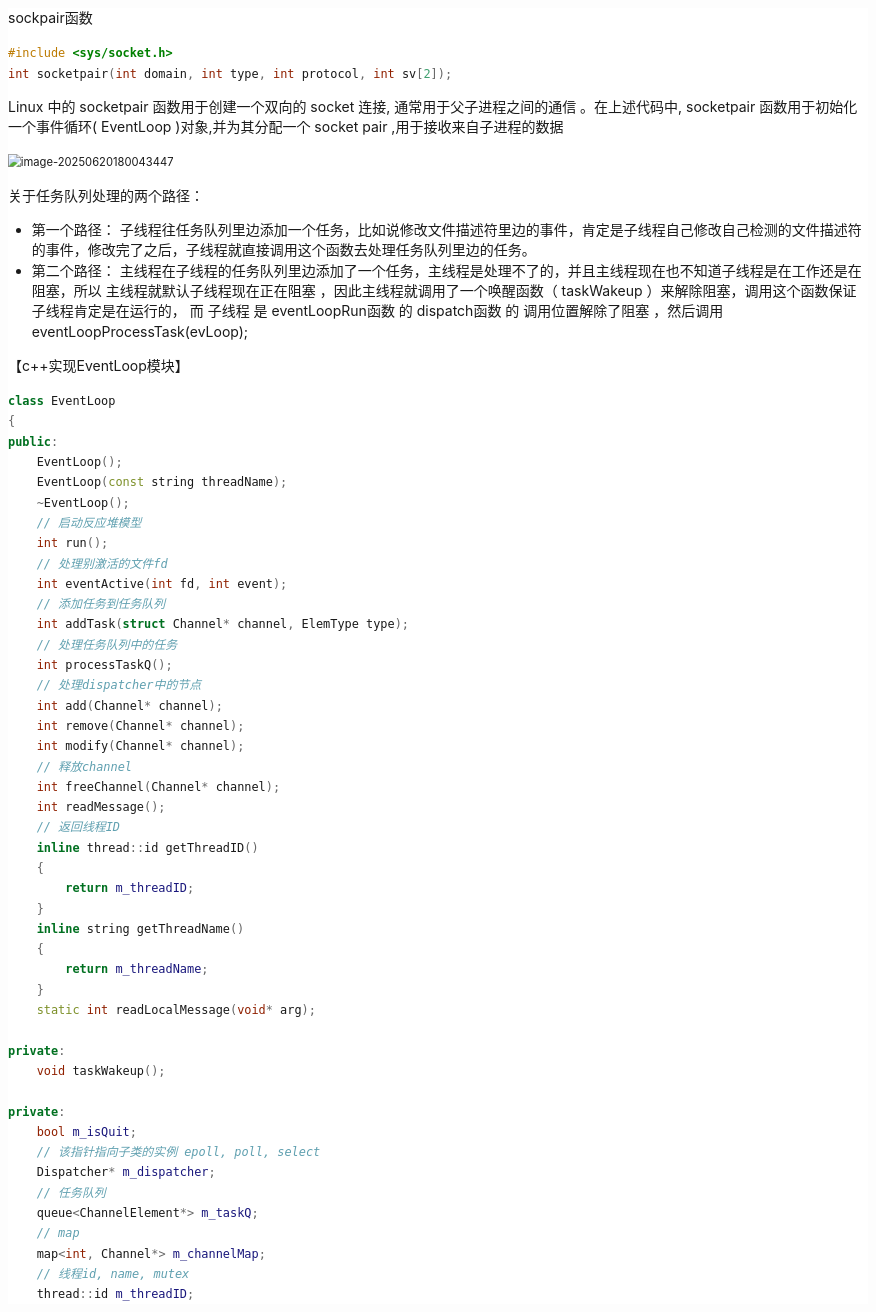 sockpair函数

```c
#include <sys/socket.h>
int socketpair(int domain, int type, int protocol, int sv[2]);
```

Linux 中的 socketpair 函数用于创建一个双向的 socket 连接, 通常用于父子进程之间的通信 。在上述代码中, socketpair 函数用于初始化一个事件循环( EventLoop )对象,并为其分配一个 socket pair ,用于接收来自子进程的数据

<img src="C:\Users\PC\Pictures\image\image-20250620180043447.png" alt="image-20250620180043447" style="zoom:80%;" />

关于任务队列处理的两个路径：

- 第一个路径： 子线程往任务队列里边添加一个任务，比如说修改文件描述符里边的事件，肯定是子线程自己修改自己检测的文件描述符的事件，修改完了之后，子线程就直接调用这个函数去处理任务队列里边的任务。
- 第二个路径： 主线程在子线程的任务队列里边添加了一个任务，主线程是处理不了的，并且主线程现在也不知道子线程是在工作还是在阻塞，所以 主线程就默认子线程现在正在阻塞 ，因此主线程就调用了一个唤醒函数（ taskWakeup ）来解除阻塞，调用这个函数保证子线程肯定是在运行的， 而 子线程 是 eventLoopRun函数 的 dispatch函数 的 调用位置解除了阻塞 ，然后调用 eventLoopProcessTask(evLoop);

【c++实现EventLoop模块】

```c++
class EventLoop
{
public:
    EventLoop();
    EventLoop(const string threadName);
    ~EventLoop();
    // 启动反应堆模型
    int run();
    // 处理别激活的文件fd
    int eventActive(int fd, int event);
    // 添加任务到任务队列
    int addTask(struct Channel* channel, ElemType type);
    // 处理任务队列中的任务
    int processTaskQ();
    // 处理dispatcher中的节点
    int add(Channel* channel);
    int remove(Channel* channel);
    int modify(Channel* channel);
    // 释放channel
    int freeChannel(Channel* channel);
    int readMessage();
    // 返回线程ID
    inline thread::id getThreadID()
    {
        return m_threadID;
    }
    inline string getThreadName()
    {
        return m_threadName;
    }
    static int readLocalMessage(void* arg);

private:
    void taskWakeup();

private:
    bool m_isQuit;
    // 该指针指向子类的实例 epoll, poll, select
    Dispatcher* m_dispatcher;
    // 任务队列
    queue<ChannelElement*> m_taskQ;
    // map
    map<int, Channel*> m_channelMap;
    // 线程id, name, mutex
    thread::id m_threadID;
```